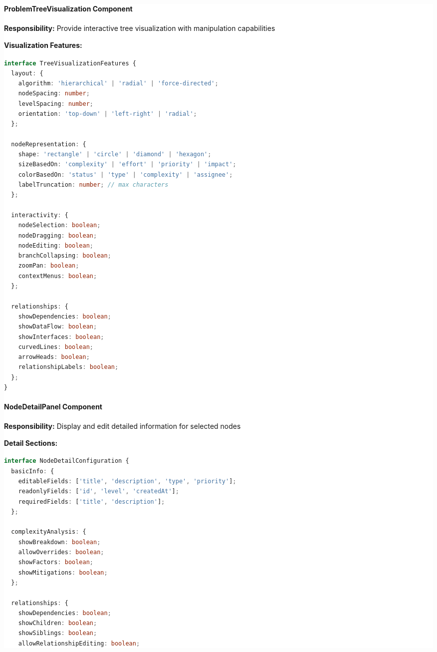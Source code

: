 #### ProblemTreeVisualization Component

**Responsibility:** Provide interactive tree visualization with manipulation capabilities

**Visualization Features:**
```typescript
interface TreeVisualizationFeatures {
  layout: {
    algorithm: 'hierarchical' | 'radial' | 'force-directed';
    nodeSpacing: number;
    levelSpacing: number;
    orientation: 'top-down' | 'left-right' | 'radial';
  };
  
  nodeRepresentation: {
    shape: 'rectangle' | 'circle' | 'diamond' | 'hexagon';
    sizeBasedOn: 'complexity' | 'effort' | 'priority' | 'impact';
    colorBasedOn: 'status' | 'type' | 'complexity' | 'assignee';
    labelTruncation: number; // max characters
  };
  
  interactivity: {
    nodeSelection: boolean;
    nodeDragging: boolean;
    nodeEditing: boolean;
    branchCollapsing: boolean;
    zoomPan: boolean;
    contextMenus: boolean;
  };
  
  relationships: {
    showDependencies: boolean;
    showDataFlow: boolean;
    showInterfaces: boolean;
    curvedLines: boolean;
    arrowHeads: boolean;
    relationshipLabels: boolean;
  };
}
```

#### NodeDetailPanel Component

**Responsibility:** Display and edit detailed information for selected nodes

**Detail Sections:**
```typescript
interface NodeDetailConfiguration {
  basicInfo: {
    editableFields: ['title', 'description', 'type', 'priority'];
    readonlyFields: ['id', 'level', 'createdAt'];
    requiredFields: ['title', 'description'];
  };
  
  complexityAnalysis: {
    showBreakdown: boolean;
    allowOverrides: boolean;
    showFactors: boolean;
    showMitigations: boolean;
  };
  
  relationships: {
    showDependencies: boolean;
    showChildren: boolean;
    showSiblings: boolean;
    allowRelationshipEditing: boolean;
```